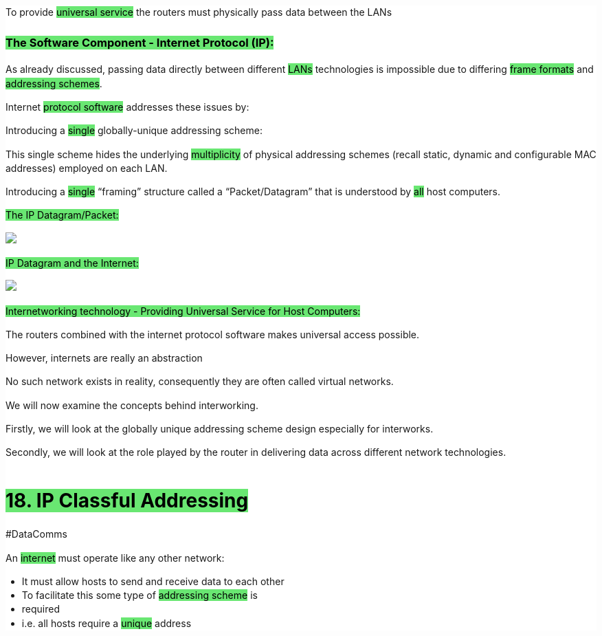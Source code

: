 To provide <mark style="background:#69E772;">universal service</mark> the routers must physically pass data between the LANs

### <mark style="background:#69E772;">The Software Component - Internet Protocol (IP):</mark>

As already discussed, passing data directly between different <mark style="background:#69E772;">LANs</mark> technologies is impossible due to differing <mark style="background:#69E772;">frame formats</mark> and <mark style="background:#69E772;">addressing schemes</mark>.

Internet <mark style="background:#69E772;">protocol software</mark> addresses these issues by:

Introducing a <mark style="background:#69E772;">single</mark> globally-unique addressing scheme:

This single scheme hides the underlying <mark style="background:#69E772;">multiplicity</mark> of physical addressing schemes (recall static, dynamic and configurable MAC addresses) employed on each LAN.

Introducing a <mark style="background:#69E772;">single</mark> “framing” structure called a “Packet/Datagram” that is understood by <mark style="background:#69E772;">all</mark> host computers.

<mark style="background:#69E772;">The IP Datagram/Packet:</mark>

![](https://i.imgur.com/GCFErEZ.png)


<mark style="background:#69E772;">IP Datagram and the Internet:</mark>

![](https://i.imgur.com/xli1dgA.png)

<mark style="background:#69E772;">Internetworking technology - Providing Universal Service for Host Computers:</mark>

The routers combined with the internet protocol software makes universal access possible.

However, internets are really an abstraction

No such network exists in reality, consequently they are often called virtual networks.

We will now examine the concepts behind interworking.

Firstly, we will look at the globally unique addressing scheme design especially for interworks.

Secondly, we will look at the role played by the router in delivering data across different network technologies.

# <mark style="background: #69E772;">18. IP Classful Addressing</mark>
#DataComms 


An <mark style="background: #69E772;">internet</mark> must operate like any other network:
- It must allow hosts to send and receive data to each other
- To facilitate this some type of <mark style="background: #69E772;">addressing scheme</mark> is
- required
- i.e. all hosts require a <mark style="background: #69E772;">unique</mark> address
